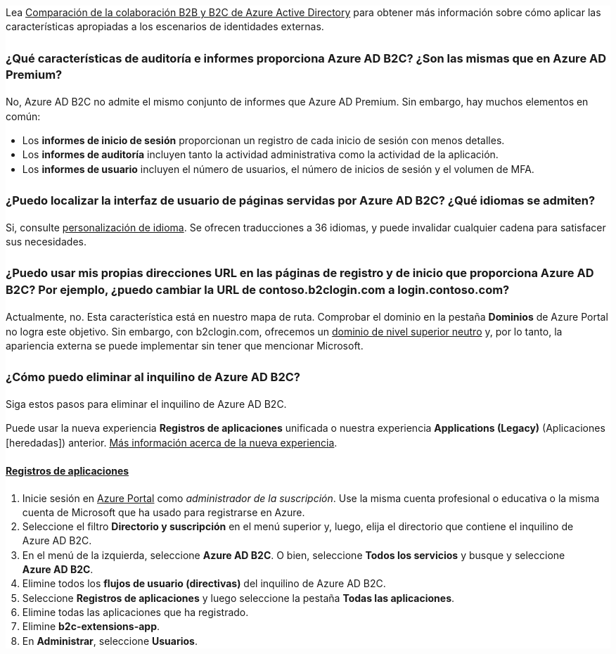 Lea [Comparación de la colaboración B2B y B2C de Azure Active Directory](../active-directory/b2b/compare-with-b2c.md) para obtener más información sobre cómo aplicar las características apropiadas a los escenarios de identidades externas.

### <a name="what-reporting-and-auditing-features-does-azure-ad-b2c-provide-are-they-the-same-as-in-azure-ad-premium"></a>¿Qué características de auditoría e informes proporciona Azure AD B2C? ¿Son las mismas que en Azure AD Premium?

No, Azure AD B2C no admite el mismo conjunto de informes que Azure AD Premium. Sin embargo, hay muchos elementos en común:

* Los **informes de inicio de sesión** proporcionan un registro de cada inicio de sesión con menos detalles.
* Los **informes de auditoría** incluyen tanto la actividad administrativa como la actividad de la aplicación.
* Los **informes de usuario** incluyen el número de usuarios, el número de inicios de sesión y el volumen de MFA.

### <a name="can-i-localize-the-ui-of-pages-served-by-azure-ad-b2c-what-languages-are-supported"></a>¿Puedo localizar la interfaz de usuario de páginas servidas por Azure AD B2C? ¿Qué idiomas se admiten?

Si, consulte [personalización de idioma](user-flow-language-customization.md). Se ofrecen traducciones a 36 idiomas, y puede invalidar cualquier cadena para satisfacer sus necesidades.

### <a name="can-i-use-my-own-urls-on-my-sign-up-and-sign-in-pages-that-are-served-by-azure-ad-b2c-for-instance-can-i-change-the-url-from-contosob2clogincom-to-logincontosocom"></a>¿Puedo usar mis propias direcciones URL en las páginas de registro y de inicio que proporciona Azure AD B2C? Por ejemplo, ¿puedo cambiar la URL de contoso.b2clogin.com a login.contoso.com?

Actualmente, no. Esta característica está en nuestro mapa de ruta. Comprobar el dominio en la pestaña **Dominios** de Azure Portal no logra este objetivo. Sin embargo, con b2clogin.com, ofrecemos un [dominio de nivel superior neutro](b2clogin.md) y, por lo tanto, la apariencia externa se puede implementar sin tener que mencionar Microsoft.

### <a name="how-do-i-delete-my-azure-ad-b2c-tenant"></a>¿Cómo puedo eliminar al inquilino de Azure AD B2C?

Siga estos pasos para eliminar el inquilino de Azure AD B2C.

Puede usar la nueva experiencia **Registros de aplicaciones** unificada o nuestra experiencia **Applications (Legacy)** (Aplicaciones [heredadas]) anterior. [Más información acerca de la nueva experiencia](https://aka.ms/b2cappregtraining).

#### <a name="app-registrations"></a>[Registros de aplicaciones](#tab/app-reg-ga/)

1. Inicie sesión en [Azure Portal](https://portal.azure.com/) como *administrador de la suscripción*. Use la misma cuenta profesional o educativa o la misma cuenta de Microsoft que ha usado para registrarse en Azure.
1. Seleccione el filtro **Directorio y suscripción** en el menú superior y, luego, elija el directorio que contiene el inquilino de Azure AD B2C.
1. En el menú de la izquierda, seleccione **Azure AD B2C**. O bien, seleccione **Todos los servicios** y busque y seleccione **Azure AD B2C**.
1. Elimine todos los **flujos de usuario (directivas)** del inquilino de Azure AD B2C.
1. Seleccione **Registros de aplicaciones** y luego seleccione la pestaña **Todas las aplicaciones**.
1. Elimine todas las aplicaciones que ha registrado.
1. Elimine **b2c-extensions-app**.
1. En **Administrar**, seleccione **Usuarios**.